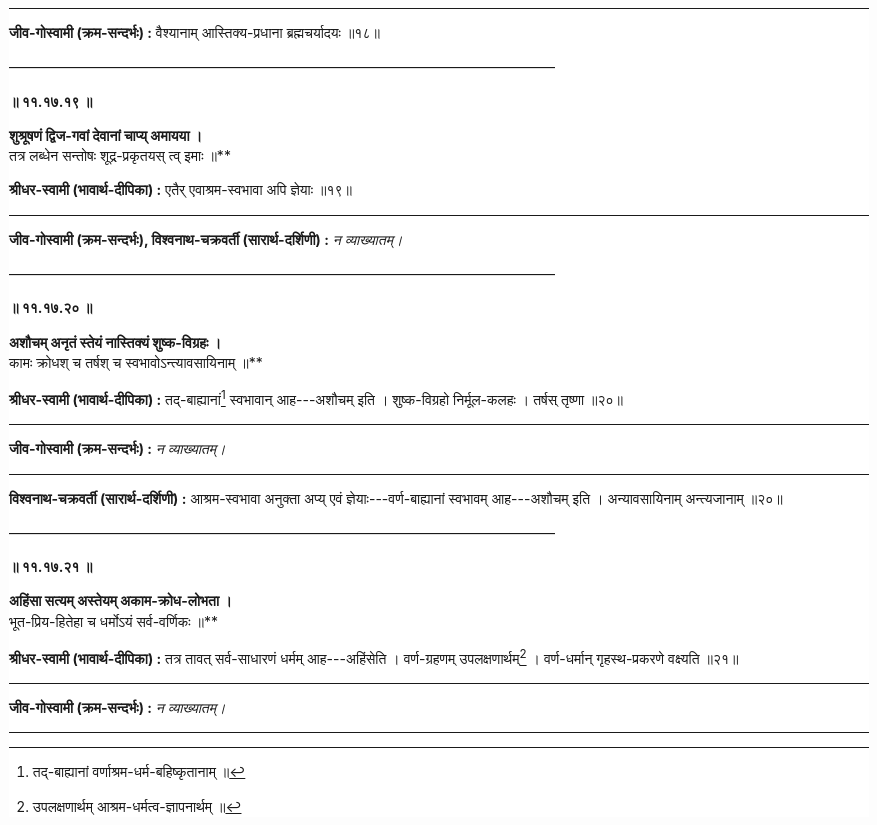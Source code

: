 
______


**जीव-गोस्वामी (क्रम-सन्दर्भः) :** वैश्यानाम् आस्तिक्य-प्रधाना ब्रह्मचर्यादयः ॥१८॥

———————————————————————————————————————

**॥ ११.१७.१९ ॥**

**शुश्रूषणं द्विज-गवां देवानां चाप्य् अमायया ।**  
तत्र लब्धेन सन्तोषः शूद्र-प्रकृतयस् त्व् इमाः ॥**

**श्रीधर-स्वामी (भावार्थ-दीपिका) :** एतैर् एवाश्रम-स्वभावा अपि ज्ञेयाः ॥१९॥


______


**जीव-गोस्वामी (क्रम-सन्दर्भः), विश्वनाथ-चक्रवर्ती (सारार्थ-दर्शिणी) :** *न व्याख्यातम्।*

———————————————————————————————————————

**॥ ११.१७.२० ॥**

**अशौचम् अनृतं स्तेयं नास्तिक्यं शुष्क-विग्रहः ।**  
कामः क्रोधश् च तर्षश् च स्वभावोऽन्त्यावसायिनाम् ॥**

**श्रीधर-स्वामी (भावार्थ-दीपिका) :** तद्-बाह्यानां[^९०] स्वभावान् आह---अशौचम् इति । शुष्क-विग्रहो निर्मूल-कलहः । तर्षस् तृष्णा ॥२०॥

[^९०]: तद्-बाह्यानां वर्णाश्रम-धर्म-बहिष्कृतानाम् ॥



______


**जीव-गोस्वामी (क्रम-सन्दर्भः) :** *न व्याख्यातम्।*


______


**विश्वनाथ-चक्रवर्ती (सारार्थ-दर्शिणी) :** आश्रम-स्वभावा अनुक्ता अप्य् एवं ज्ञेयाः---वर्ण-बाह्यानां स्वभावम् आह---अशौचम् इति । अन्यावसायिनाम् अन्त्यजानाम् ॥२०॥

———————————————————————————————————————

**॥ ११.१७.२१ ॥**

**अहिंसा सत्यम् अस्तेयम् अकाम-क्रोध-लोभता ।**  
भूत-प्रिय-हितेहा च धर्मोऽयं सर्व-वर्णिकः ॥**

**श्रीधर-स्वामी (भावार्थ-दीपिका) :** तत्र तावत् सर्व-साधारणं धर्मम् आह---अहिंसेति । वर्ण-ग्रहणम् उपलक्षणार्थम्[^९१] । वर्ण-धर्मान् गृहस्थ-प्रकरणे वक्ष्यति ॥२१॥

[^९१]: उपलक्षणार्थम् आश्रम-धर्मत्व-ज्ञापनार्थम् ॥



______


**जीव-गोस्वामी (क्रम-सन्दर्भः) :** *न व्याख्यातम्।*


______


[^८७]: नैष्ठिकाभिप्रायम् इति विचारणीयम् । अत्र
[^८८]: जन्म-स्थानानि मुखादीनीति भावः ॥
[^८९]: नीचैः पादादि-स्थानैर् नीचाः उत्तमैर् मुखादि-स्थानैर् उत्तमाः ।
[^९२]: अत्र ह्रस्वत्वम् आर्षम् ॥
[^९३]: सौन्दर्य-निमित्त-केश-दन्त-वस्त्र-नैर्मल्यासन-वैचित्र्य-शून्य
[^९४]: नखेति पृथक्-पदं सुपां सुलोपश् चेति द्वितीया-लोपः ॥
[^९५]: त्रिपदां इति वा पाठः ।
[^९६]: ब्रह्मचारी।
[^९७]: अवकीर्णे उत्सृष्टे सति ।
[^९८]: आचार्यं मां मदीयं प्रेष्ठं विजानीयात् ॥
[^९९]: आज्ञा ।
[^१००]: फलितार्थ-कथनम् एतत् ।
[^१०१]: निष्क्रयार्थम् अधीतस्य वेदस्यानृण्य-रूप-दक्षिणार्थम् ॥
[^१०२]: अपृथग्-धीर् अन्तर्यामि-रूपेण् भेद-बुद्धि-शून्यः ।
[^१०३]: सन्ध्योपासनम् आर्जवम् इति च पाठः ।
[^१०४]: अनाश्रमी न तिष्ठेत क्षणम् एकम् अपि द्विजः इति स्मृतेः ।
[^१०५]: माम् यजेताहरन् क्रतून् इति पाठः ।